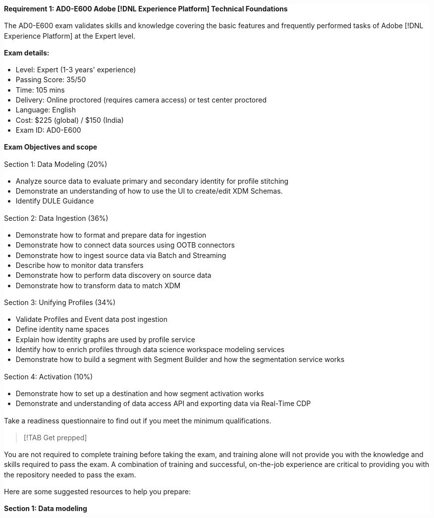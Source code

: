 
**Requirement 1: AD0-E600 Adobe [!DNL Experience Platform] Technical Foundations**

The AD0-E600 exam validates skills and knowledge covering the basic features and frequently performed tasks of Adobe [!DNL Experience Platform] at the Expert level.

**Exam details:**

* Level: Expert (1-3 years' experience)
* Passing Score: 35/50
* Time: 105 mins
* Delivery: Online proctored (requires camera access) or test center proctored
* Language: English
* Cost: $225 (global) / $150 (India)
* Exam ID: AD0-E600

**Exam Objectives and scope**

Section 1: Data Modeling (20%)

* Analyze source data to evaluate primary and secondary identity for profile stitching
* Demonstrate an understanding of how to use the UI to create/edit XDM Schemas.
* Identify DULE Guidance

Section 2: Data Ingestion (36%)

* Demonstrate how to format and prepare data for ingestion
* Demonstrate how to connect data sources using OOTB connectors
* Demonstrate how to ingest source data via Batch and Streaming
* Describe how to monitor data transfers
* Demonstrate how to perform data discovery on source data
* Demonstrate how to transform data to match XDM

Section 3: Unifying Profiles (34%)

* Validate Profiles and Event data post ingestion
* Define identity name spaces
* Explain how identity graphs are used by profile service
* Identify how to enrich profiles through data science workspace modeling services
* Demonstrate how to build a segment with Segment Builder and how the segmentation service works

Section 4: Activation (10%)

* Demonstrate how to set up a destination and how segment activation works
* Demonstrate and understanding of data access API and exporting data via Real-Time CDP

Take a readiness questionnaire to find out if you meet the minimum qualifications.


>[!TAB Get prepped]

You are not required to complete training before taking the exam, and training alone will not provide you with the knowledge and skills required to pass the exam. A combination of training and successful, on-the-job experience are critical to providing you with the repository needed to pass the exam.

Here are some suggested resources to help you prepare:

**Section 1: Data modeling**
